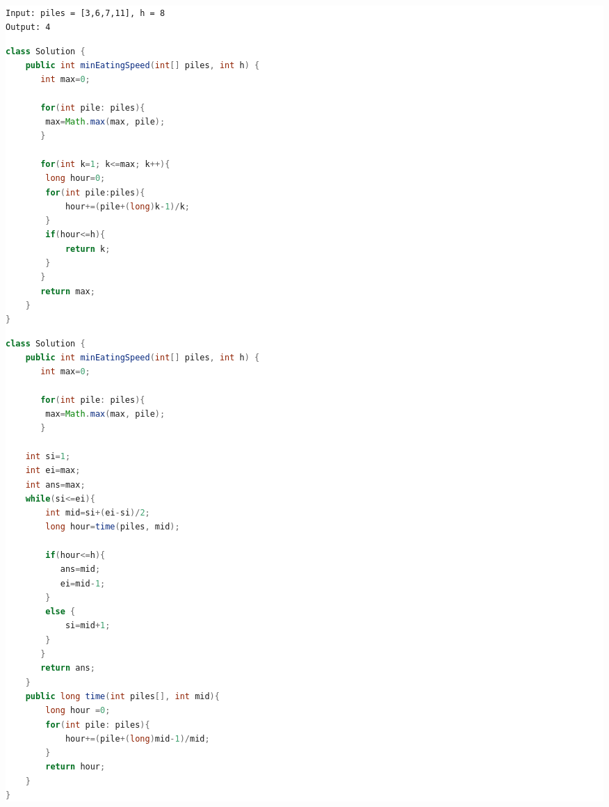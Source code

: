 ```
Input: piles = [3,6,7,11], h = 8
Output: 4
```

```java
class Solution {
    public int minEatingSpeed(int[] piles, int h) {
       int max=0;

       for(int pile: piles){
        max=Math.max(max, pile);
       }

       for(int k=1; k<=max; k++){
        long hour=0;
        for(int pile:piles){
            hour+=(pile+(long)k-1)/k;
        }
        if(hour<=h){
            return k;
        }
       }
       return max;
    }
}
```

```java
class Solution {
    public int minEatingSpeed(int[] piles, int h) {
       int max=0;

       for(int pile: piles){
        max=Math.max(max, pile);
       }
        
    int si=1;
    int ei=max;
    int ans=max;
    while(si<=ei){
        int mid=si+(ei-si)/2;
        long hour=time(piles, mid);

        if(hour<=h){
           ans=mid;
           ei=mid-1;
        }
        else {
            si=mid+1;
        }
       }
       return ans;
    }
    public long time(int piles[], int mid){
        long hour =0;
        for(int pile: piles){
            hour+=(pile+(long)mid-1)/mid;
        }
        return hour;
    }
}
```
